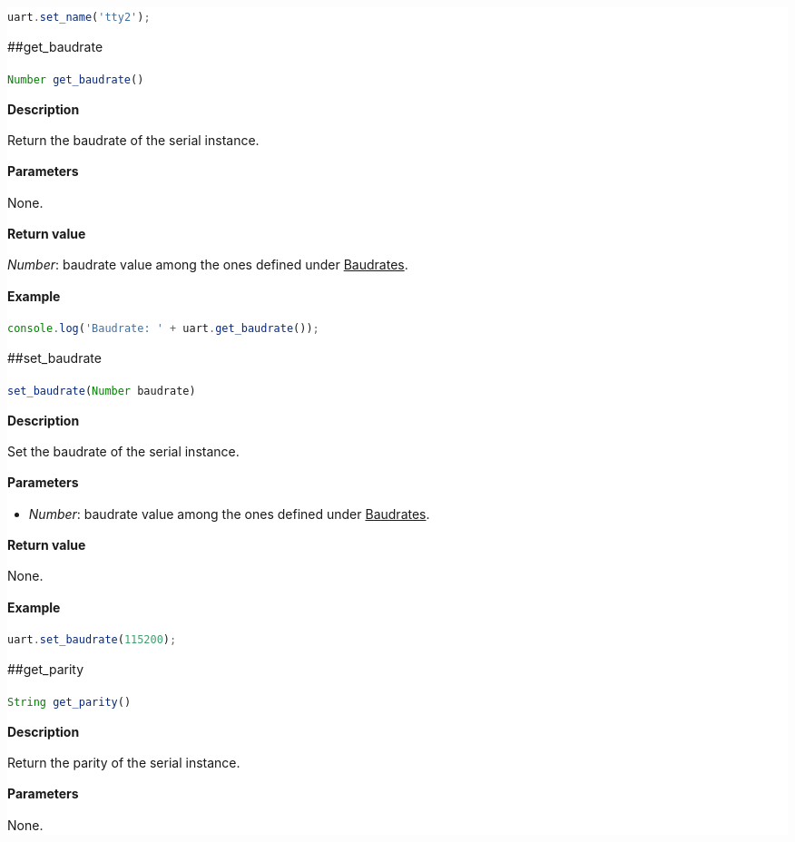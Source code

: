 ```javascript
uart.set_name('tty2');
```

##get_baudrate

```javascript
Number get_baudrate()
```

**Description**

Return the baudrate of the serial instance.

**Parameters**

None.

**Return value**

*Number*: baudrate value among the ones defined under [Baudrates](#baudrates).

**Example**

```javascript
console.log('Baudrate: ' + uart.get_baudrate());
```

##set_baudrate

```javascript
set_baudrate(Number baudrate)
```

**Description**

Set the baudrate of the serial instance.

**Parameters**

 - *Number*: baudrate value among the ones defined under [Baudrates](#baudrates).

**Return value**

None.

**Example**

```javascript
uart.set_baudrate(115200);
```

##get_parity

```javascript
String get_parity()
```

**Description**

Return the parity of the serial instance.

**Parameters**

None.

